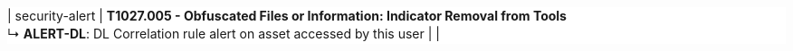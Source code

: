 | security-alert                | <b>T1027.005 - Obfuscated Files or Information: Indicator Removal from Tools</b><br> ↳ <b>ALERT-DL</b>: DL Correlation rule alert on asset accessed by this user                                                                                                                                                                                                                                                                                                                                                                                                                                                                                                                                                                                                                                                                                                                                                                                                                                                                                                                                                                                                                                                                                                                                                                                                                                                                                                                                                                                                                                                                                                                                                                                                                                                                                                                                                                                                                                                                                                                                                                                                                                                                                  |                                                                                                                                                                                                                                                                                                                                                                                                                                                                                                                                                                                                                                                                                                                                                                                                                                                                                                                                                                                                                                                                                                                                                                                                |